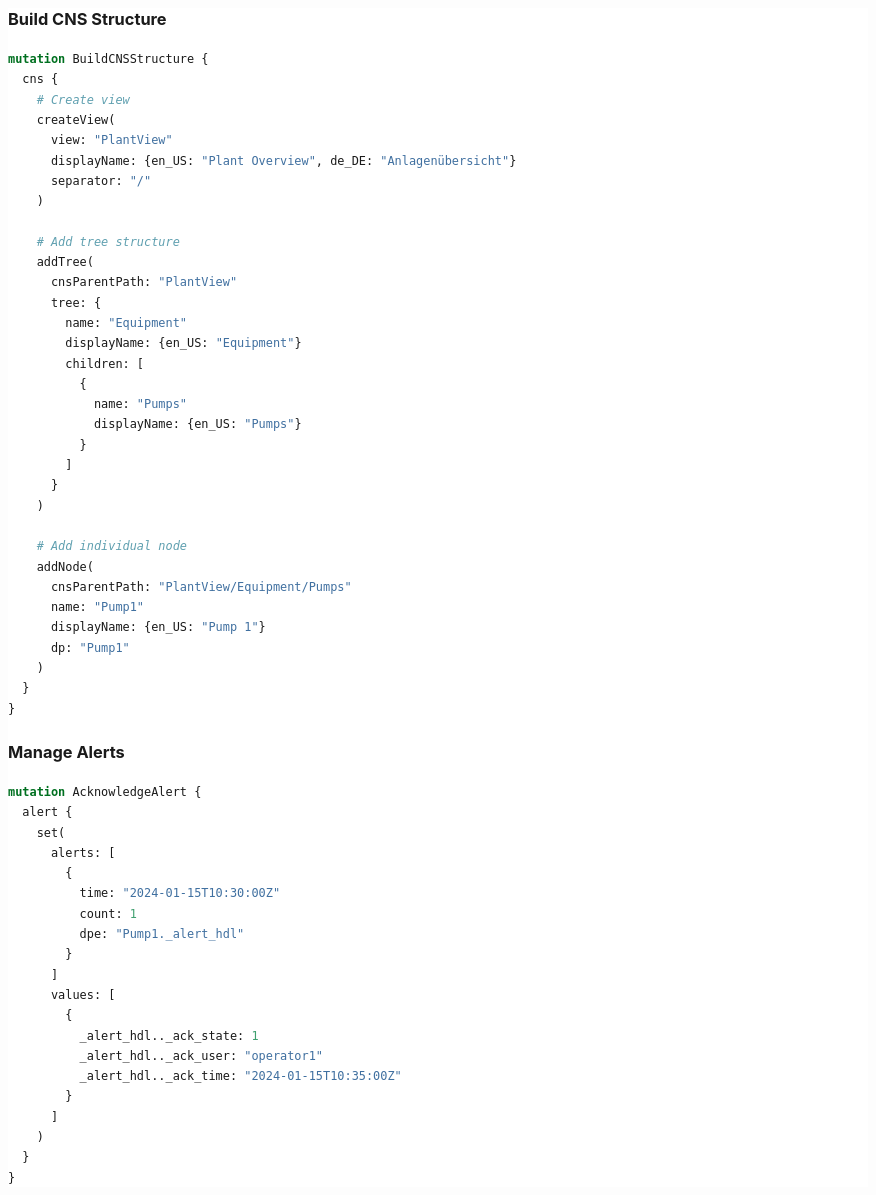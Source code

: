### Build CNS Structure

```graphql
mutation BuildCNSStructure {
  cns {
    # Create view
    createView(
      view: "PlantView"
      displayName: {en_US: "Plant Overview", de_DE: "Anlagenübersicht"}
      separator: "/"
    )

    # Add tree structure
    addTree(
      cnsParentPath: "PlantView"
      tree: {
        name: "Equipment"
        displayName: {en_US: "Equipment"}
        children: [
          {
            name: "Pumps"
            displayName: {en_US: "Pumps"}
          }
        ]
      }
    )

    # Add individual node
    addNode(
      cnsParentPath: "PlantView/Equipment/Pumps"
      name: "Pump1"
      displayName: {en_US: "Pump 1"}
      dp: "Pump1"
    )
  }
}
```

### Manage Alerts

```graphql
mutation AcknowledgeAlert {
  alert {
    set(
      alerts: [
        {
          time: "2024-01-15T10:30:00Z"
          count: 1
          dpe: "Pump1._alert_hdl"
        }
      ]
      values: [
        {
          _alert_hdl.._ack_state: 1
          _alert_hdl.._ack_user: "operator1"
          _alert_hdl.._ack_time: "2024-01-15T10:35:00Z"
        }
      ]
    )
  }
}
```

